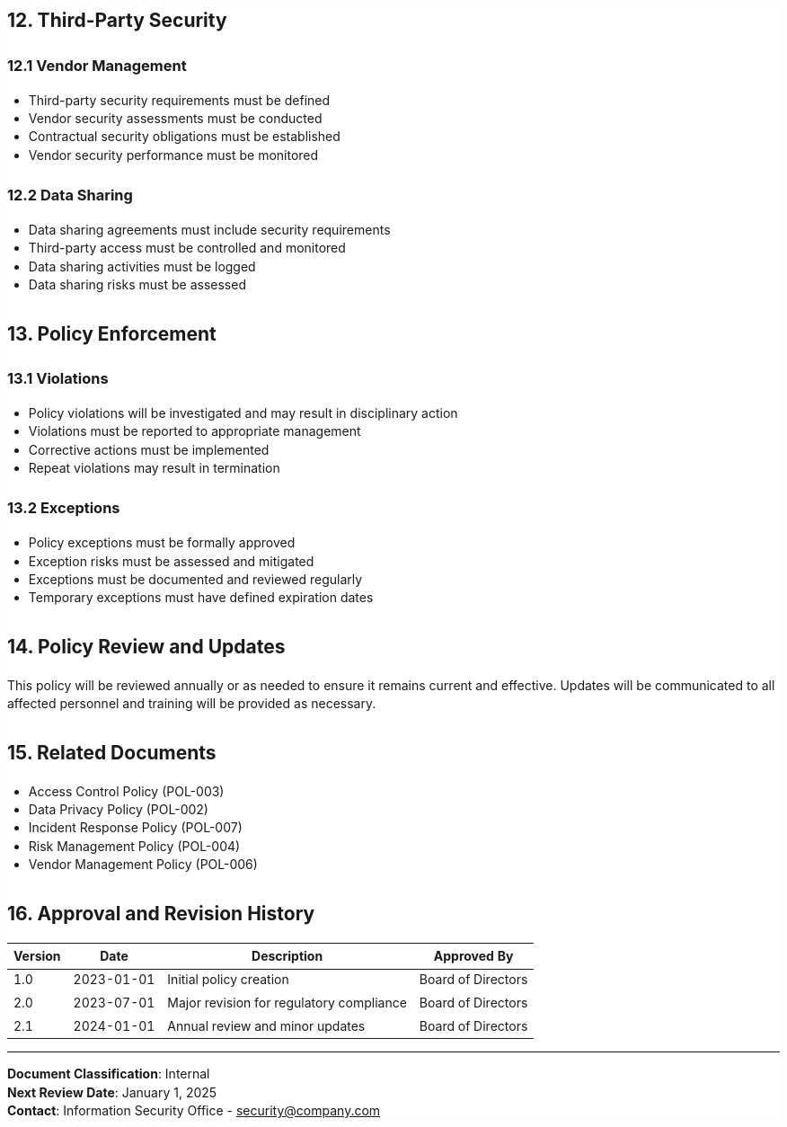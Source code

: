 ## 12. Third-Party Security

### 12.1 Vendor Management
- Third-party security requirements must be defined
- Vendor security assessments must be conducted
- Contractual security obligations must be established
- Vendor security performance must be monitored

### 12.2 Data Sharing
- Data sharing agreements must include security requirements
- Third-party access must be controlled and monitored
- Data sharing activities must be logged
- Data sharing risks must be assessed

## 13. Policy Enforcement

### 13.1 Violations
- Policy violations will be investigated and may result in disciplinary action
- Violations must be reported to appropriate management
- Corrective actions must be implemented
- Repeat violations may result in termination

### 13.2 Exceptions
- Policy exceptions must be formally approved
- Exception risks must be assessed and mitigated
- Exceptions must be documented and reviewed regularly
- Temporary exceptions must have defined expiration dates

## 14. Policy Review and Updates

This policy will be reviewed annually or as needed to ensure it remains current and effective. Updates will be communicated to all affected personnel and training will be provided as necessary.

## 15. Related Documents

- Access Control Policy (POL-003)
- Data Privacy Policy (POL-002)
- Incident Response Policy (POL-007)
- Risk Management Policy (POL-004)
- Vendor Management Policy (POL-006)

## 16. Approval and Revision History

| Version | Date | Description | Approved By |
|---------|------|-------------|-------------|
| 1.0 | 2023-01-01 | Initial policy creation | Board of Directors |
| 2.0 | 2023-07-01 | Major revision for regulatory compliance | Board of Directors |
| 2.1 | 2024-01-01 | Annual review and minor updates | Board of Directors |

---

**Document Classification**: Internal  
**Next Review Date**: January 1, 2025  
**Contact**: Information Security Office - security@company.com

